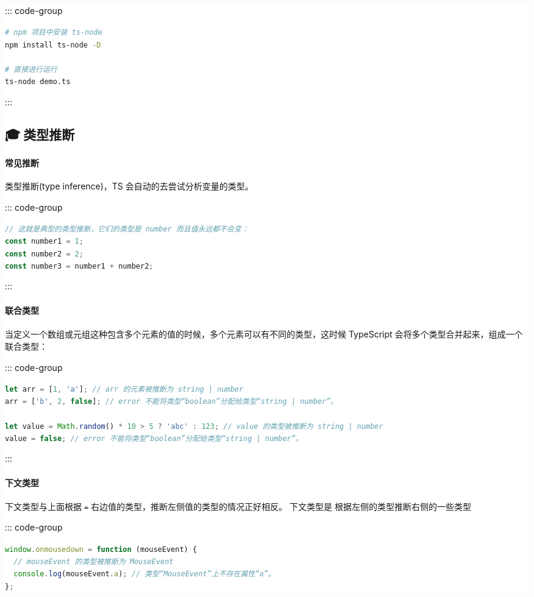 ::: code-group

```sh
# npm 项目中安装 ts-node
npm install ts-node -D

# 直接进行运行
ts-node demo.ts
```

:::

## 🎓 类型推断

#### 常见推断

类型推断(type inference)，TS 会自动的去尝试分析变量的类型。

::: code-group

```ts
// 这就是典型的类型推断，它们的类型是 number 而且值永远都不会变：
const number1 = 1;
const number2 = 2;
const number3 = number1 + number2;
```

:::

#### 联合类型

当定义一个数组或元组这种包含多个元素的值的时候，多个元素可以有不同的类型，这时候 TypeScript 会将多个类型合并起来，组成一个联合类型：

::: code-group

```ts
let arr = [1, 'a']; // arr 的元素被推断为 string | number
arr = ['b', 2, false]; // error 不能将类型“boolean”分配给类型“string | number”。

let value = Math.random() * 10 > 5 ? 'abc' : 123; // value 的类型被推断为 string | number
value = false; // error 不能将类型“boolean”分配给类型“string | number”。
```

:::

#### 下文类型

下文类型与上面根据 `=` 右边值的类型，推断左侧值的类型的情况正好相反。
下文类型是 根据左侧的类型推断右侧的一些类型

::: code-group

```ts
window.onmousedown = function (mouseEvent) {
  // mouseEvent 的类型被推断为 MouseEvent
  console.log(mouseEvent.a); // 类型“MouseEvent”上不存在属性“a”。
};
```
